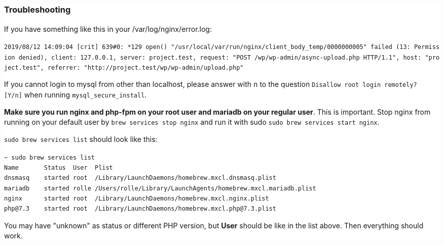 ### Troubleshooting

If you have something like this in your /var/log/nginx/error.log:

```
2019/08/12 14:09:04 [crit] 639#0: *129 open() "/usr/local/var/run/nginx/client_body_temp/0000000005" failed (13: Permission denied), client: 127.0.0.1, server: project.test, request: "POST /wp/wp-admin/async-upload.php HTTP/1.1", host: "project.test", referrer: "http://project.test/wp/wp-admin/upload.php"
```

If you cannot login to mysql from other than localhost, please answer with <kbd>n</kbd> to the question <code>Disallow root login remotely? [Y/n]</code> when running <code>mysql_secure_install</code>.

**Make sure you run nginx and php-fpm on your root user and mariadb on your regular user**. This is important. Stop nginx from running on your default user by `brew services stop nginx` and run it with sudo `sudo brew services start nginx`.

<code>sudo brew services list</code> should look like this:

``` shell
~ sudo brew services list
Name       Status  User  Plist
dnsmasq    started root  /Library/LaunchDaemons/homebrew.mxcl.dnsmasq.plist
mariadb    started rolle /Users/rolle/Library/LaunchAgents/homebrew.mxcl.mariadb.plist
nginx      started root  /Library/LaunchDaemons/homebrew.mxcl.nginx.plist
php@7.3    started root  /Library/LaunchDaemons/homebrew.mxcl.php@7.3.plist
```

You may have "unknown" as status or different PHP version, but **User** should be like in the list above. Then everything should work.  
